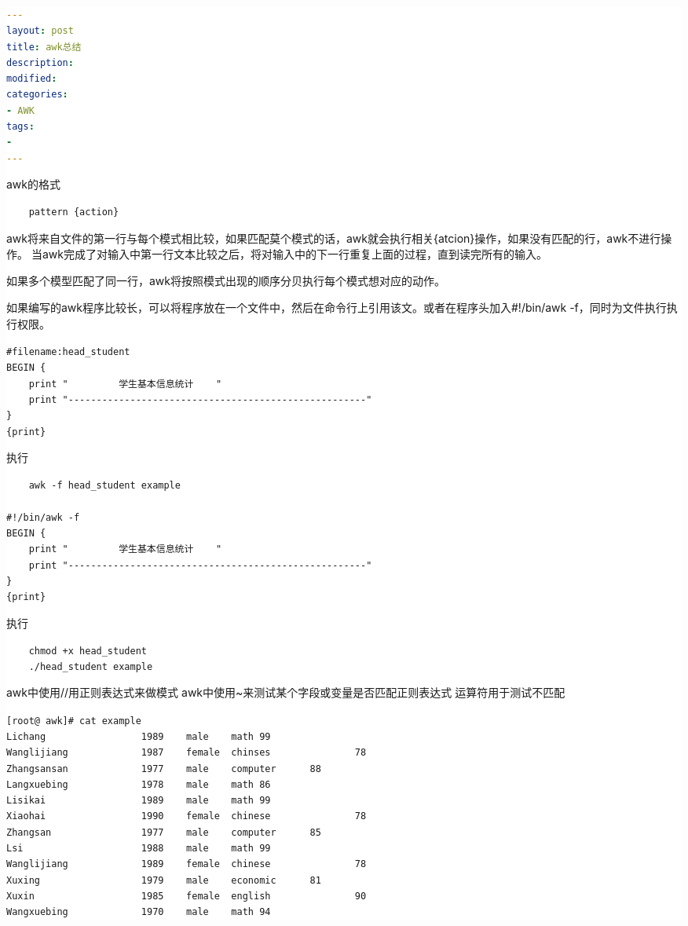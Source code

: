 ```yaml
---
layout: post
title: awk总结
description: 
modified: 
categories: 
- AWK
tags:
- 
---
```

awk的格式
	
		pattern {action}

awk将来自文件的第一行与每个模式相比较，如果匹配莫个模式的话，awk就会执行相关{atcion}操作，如果没有匹配的行，awk不进行操作。
当awk完成了对输入中第一行文本比较之后，将对输入中的下一行重复上面的过程，直到读完所有的输入。

如果多个模型匹配了同一行，awk将按照模式出现的顺序分贝执行每个模式想对应的动作。

如果编写的awk程序比较长，可以将程序放在一个文件中，然后在命令行上引用该文。或者在程序头加入#!/bin/awk -f，同时为文件执行执行权限。

	#filename:head_student
	BEGIN {	
		print "			学生基本信息统计	"
		print "-----------------------------------------------------"
	}
	{print}

执行

		awk -f head_student example 

	#!/bin/awk -f
	BEGIN {
		print "			学生基本信息统计	"
		print "-----------------------------------------------------"
	}
	{print}

执行

		chmod +x head_student
		./head_student example



awk中使用//用正则表达式来做模式
awk中使用~来测试某个字段或变量是否匹配正则表达式
运算符用于测试不匹配


	[root@ awk]# cat example
	Lichang                 1989    male    math 99
	Wanglijiang             1987    female  chinses               78
	Zhangsansan             1977    male    computer      88
	Langxuebing             1978    male    math 86
	Lisikai                 1989    male    math 99
	Xiaohai                 1990    female  chinese               78
	Zhangsan                1977    male    computer      85
	Lsi                     1988    male    math 99
	Wanglijiang             1989    female  chinese               78
	Xuxing                  1979    male    economic      81
	Xuxin                   1985    female  english               90
	Wangxuebing             1970    male    math 94

